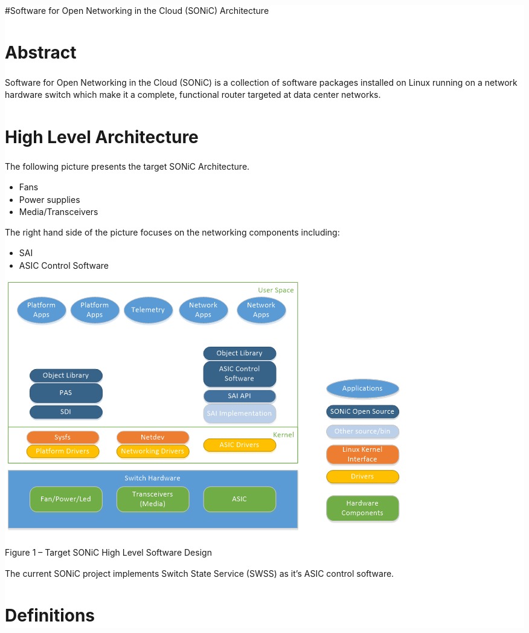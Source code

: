#Software for Open Networking in the Cloud (SONiC) Architecture

Abstract
========

Software for Open Networking in the Cloud (SONiC) is a collection of
software packages installed on Linux running on a network hardware
switch which make it a complete, functional router targeted at data
center networks.

High Level Architecture 
========================

The following picture presents the target SONiC Architecture.


-   Fans
-   Power supplies
-   Media/Transceivers

The right hand side of the picture focuses on the networking 
components including:

-   SAI
-   ASIC Control Software

![Sonic Architecture](images/sonic-architecture.png)

Figure 1 – Target SONiC High Level Software Design

The current SONiC project implements Switch State Service (SWSS)
as it’s ASIC control software. 

Definitions
===========
